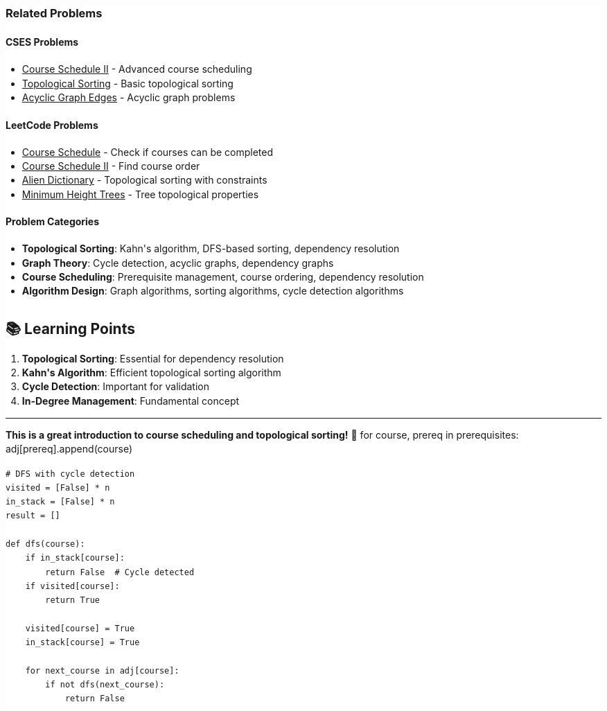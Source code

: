 
### Related Problems

#### **CSES Problems**
- [Course Schedule II](https://cses.fi/problemset/task/1757) - Advanced course scheduling
- [Topological Sorting](https://cses.fi/problemset/task/1679) - Basic topological sorting
- [Acyclic Graph Edges](https://cses.fi/problemset/task/1679) - Acyclic graph problems

#### **LeetCode Problems**
- [Course Schedule](https://leetcode.com/problems/course-schedule/) - Check if courses can be completed
- [Course Schedule II](https://leetcode.com/problems/course-schedule-ii/) - Find course order
- [Alien Dictionary](https://leetcode.com/problems/alien-dictionary/) - Topological sorting with constraints
- [Minimum Height Trees](https://leetcode.com/problems/minimum-height-trees/) - Tree topological properties

#### **Problem Categories**
- **Topological Sorting**: Kahn's algorithm, DFS-based sorting, dependency resolution
- **Graph Theory**: Cycle detection, acyclic graphs, dependency graphs
- **Course Scheduling**: Prerequisite management, course ordering, dependency resolution
- **Algorithm Design**: Graph algorithms, sorting algorithms, cycle detection algorithms

## 📚 Learning Points

1. **Topological Sorting**: Essential for dependency resolution
2. **Kahn's Algorithm**: Efficient topological sorting algorithm
3. **Cycle Detection**: Important for validation
4. **In-Degree Management**: Fundamental concept

---

**This is a great introduction to course scheduling and topological sorting!** 🎯
    for course, prereq in prerequisites:
        adj[prereq].append(course)
    
    # DFS with cycle detection
    visited = [False] * n
    in_stack = [False] * n
    result = []
    
    def dfs(course):
        if in_stack[course]:
            return False  # Cycle detected
        if visited[course]:
            return True
        
        visited[course] = True
        in_stack[course] = True
        
        for next_course in adj[course]:
            if not dfs(next_course):
                return False
        